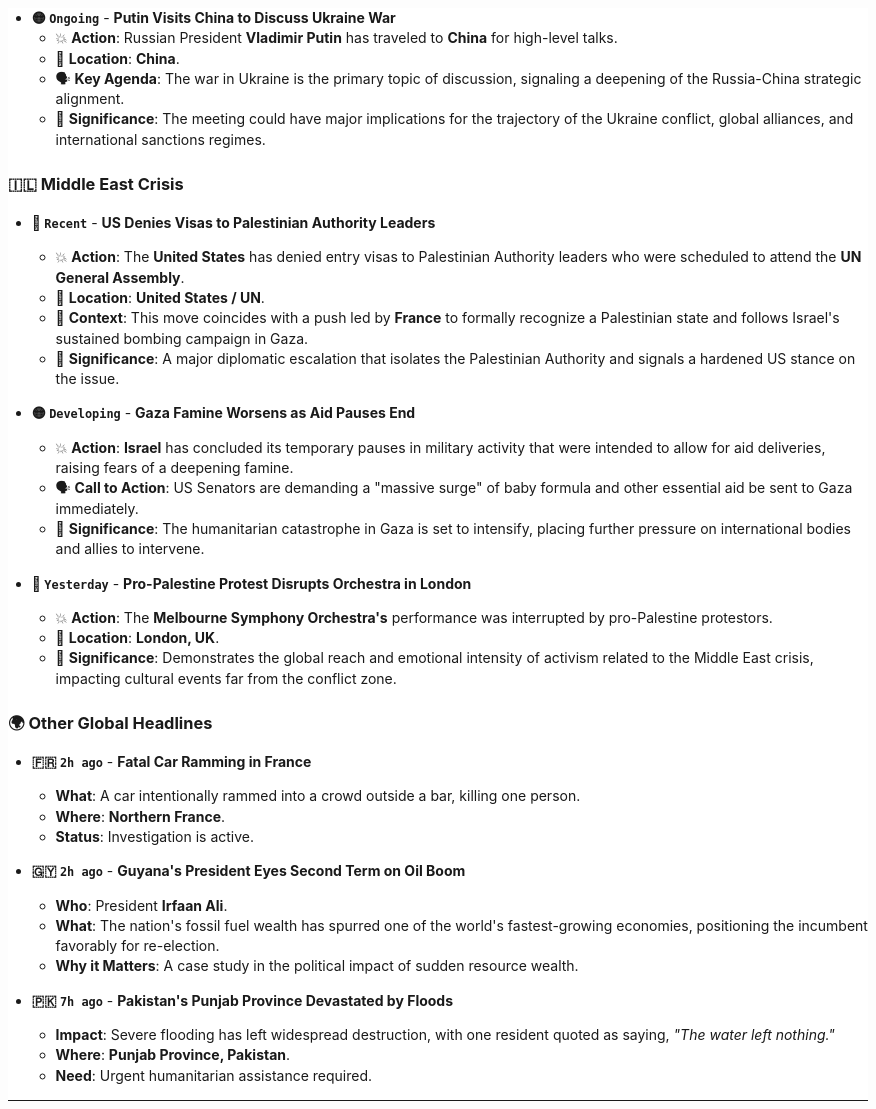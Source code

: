 - **🟡 `Ongoing`** - **Putin Visits China to Discuss Ukraine War**
  - 💥 **Action**: Russian President **Vladimir Putin** has traveled to **China** for high-level talks.
  - 📍 **Location**: **China**.
  - 🗣️ **Key Agenda**: The war in Ukraine is the primary topic of discussion, signaling a deepening of the Russia-China strategic alignment.
  - 🎯 **Significance**: The meeting could have major implications for the trajectory of the Ukraine conflict, global alliances, and international sanctions regimes.

### 🇮🇱 **Middle East Crisis**
- **🔴 `Recent`** - **US Denies Visas to Palestinian Authority Leaders**
  - 💥 **Action**: The **United States** has denied entry visas to Palestinian Authority leaders who were scheduled to attend the **UN General Assembly**.
  - 📍 **Location**: **United States / UN**.
  - 🌊 **Context**: This move coincides with a push led by **France** to formally recognize a Palestinian state and follows Israel's sustained bombing campaign in Gaza.
  - 🎯 **Significance**: A major diplomatic escalation that isolates the Palestinian Authority and signals a hardened US stance on the issue.

- **🟡 `Developing`** - **Gaza Famine Worsens as Aid Pauses End**
  - 💥 **Action**: **Israel** has concluded its temporary pauses in military activity that were intended to allow for aid deliveries, raising fears of a deepening famine.
  - 🗣️ **Call to Action**: US Senators are demanding a "massive surge" of baby formula and other essential aid be sent to Gaza immediately.
  - 🎯 **Significance**: The humanitarian catastrophe in Gaza is set to intensify, placing further pressure on international bodies and allies to intervene.

- **🔵 `Yesterday`** - **Pro-Palestine Protest Disrupts Orchestra in London**
  - 💥 **Action**: The **Melbourne Symphony Orchestra's** performance was interrupted by pro-Palestine protestors.
  - 📍 **Location**: **London, UK**.
  - 🎯 **Significance**: Demonstrates the global reach and emotional intensity of activism related to the Middle East crisis, impacting cultural events far from the conflict zone.

### 🌍 **Other Global Headlines**
- **🇫🇷 `2h ago`** - **Fatal Car Ramming in France**
  - **What**: A car intentionally rammed into a crowd outside a bar, killing one person.
  - **Where**: **Northern France**.
  - **Status**: Investigation is active.

- **🇬🇾 `2h ago`** - **Guyana's President Eyes Second Term on Oil Boom**
  - **Who**: President **Irfaan Ali**.
  - **What**: The nation's fossil fuel wealth has spurred one of the world's fastest-growing economies, positioning the incumbent favorably for re-election.
  - **Why it Matters**: A case study in the political impact of sudden resource wealth.

- **🇵🇰 `7h ago`** - **Pakistan's Punjab Province Devastated by Floods**
  - **Impact**: Severe flooding has left widespread destruction, with one resident quoted as saying, *"The water left nothing."*
  - **Where**: **Punjab Province, Pakistan**.
  - **Need**: Urgent humanitarian assistance required.

---
